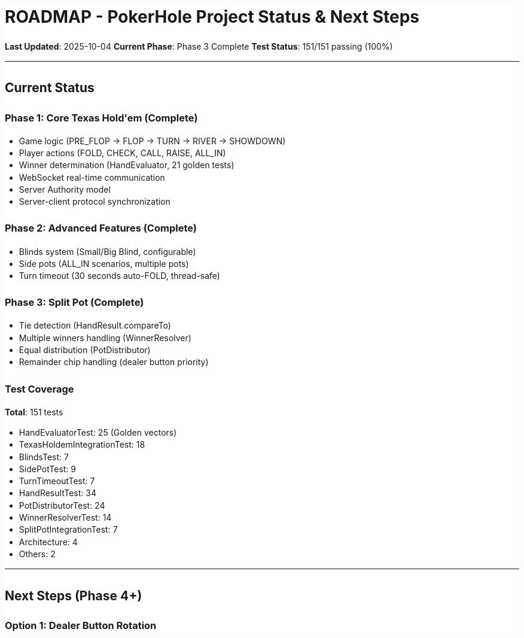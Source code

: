 # ROADMAP - PokerHole Project Status & Next Steps

**Last Updated**: 2025-10-04
**Current Phase**: Phase 3 Complete
**Test Status**: 151/151 passing (100%)

---

## Current Status

### Phase 1: Core Texas Hold'em (Complete)
- Game logic (PRE_FLOP → FLOP → TURN → RIVER → SHOWDOWN)
- Player actions (FOLD, CHECK, CALL, RAISE, ALL_IN)
- Winner determination (HandEvaluator, 21 golden tests)
- WebSocket real-time communication
- Server Authority model
- Server-client protocol synchronization

### Phase 2: Advanced Features (Complete)
- Blinds system (Small/Big Blind, configurable)
- Side pots (ALL_IN scenarios, multiple pots)
- Turn timeout (30 seconds auto-FOLD, thread-safe)

### Phase 3: Split Pot (Complete)
- Tie detection (HandResult.compareTo)
- Multiple winners handling (WinnerResolver)
- Equal distribution (PotDistributor)
- Remainder chip handling (dealer button priority)

### Test Coverage
**Total**: 151 tests
- HandEvaluatorTest: 25 (Golden vectors)
- TexasHoldemIntegrationTest: 18
- BlindsTest: 7
- SidePotTest: 9
- TurnTimeoutTest: 7
- HandResultTest: 34
- PotDistributorTest: 24
- WinnerResolverTest: 14
- SplitPotIntegrationTest: 7
- Architecture: 4
- Others: 2

---

## Next Steps (Phase 4+)

### Option 1: Dealer Button Rotation

